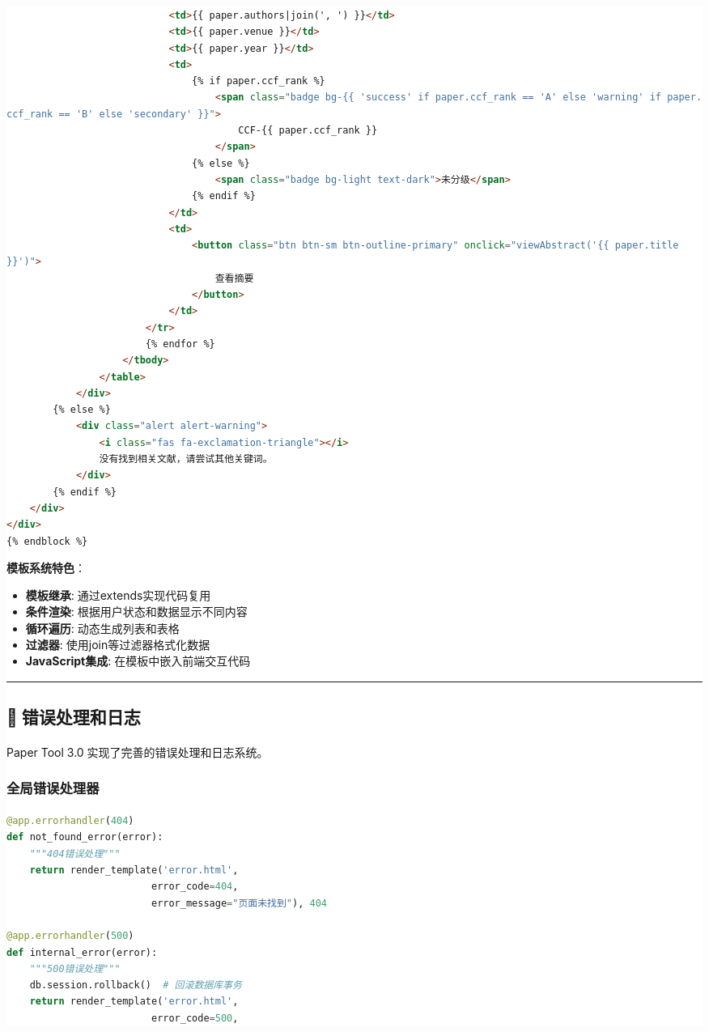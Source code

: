 ```html
                            <td>{{ paper.authors|join(', ') }}</td>
                            <td>{{ paper.venue }}</td>
                            <td>{{ paper.year }}</td>
                            <td>
                                {% if paper.ccf_rank %}
                                    <span class="badge bg-{{ 'success' if paper.ccf_rank == 'A' else 'warning' if paper.ccf_rank == 'B' else 'secondary' }}">
                                        CCF-{{ paper.ccf_rank }}
                                    </span>
                                {% else %}
                                    <span class="badge bg-light text-dark">未分级</span>
                                {% endif %}
                            </td>
                            <td>
                                <button class="btn btn-sm btn-outline-primary" onclick="viewAbstract('{{ paper.title }}')">
                                    查看摘要
                                </button>
                            </td>
                        </tr>
                        {% endfor %}
                    </tbody>
                </table>
            </div>
        {% else %}
            <div class="alert alert-warning">
                <i class="fas fa-exclamation-triangle"></i>
                没有找到相关文献，请尝试其他关键词。
            </div>
        {% endif %}
    </div>
</div>
{% endblock %}
```

**模板系统特色**：
- **模板继承**: 通过extends实现代码复用
- **条件渲染**: 根据用户状态和数据显示不同内容
- **循环遍历**: 动态生成列表和表格
- **过滤器**: 使用join等过滤器格式化数据
- **JavaScript集成**: 在模板中嵌入前端交互代码

---

## 🚨 错误处理和日志

Paper Tool 3.0 实现了完善的错误处理和日志系统。

### 全局错误处理器

```python
@app.errorhandler(404)
def not_found_error(error):
    """404错误处理"""
    return render_template('error.html', 
                         error_code=404,
                         error_message="页面未找到"), 404

@app.errorhandler(500)
def internal_error(error):
    """500错误处理"""
    db.session.rollback()  # 回滚数据库事务
    return render_template('error.html',
                         error_code=500, 
```
